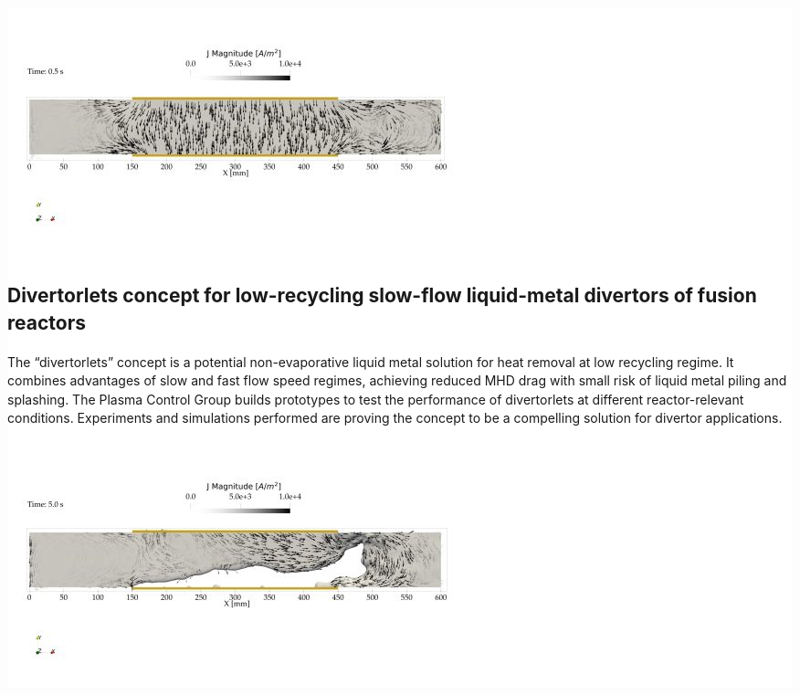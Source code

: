 ![](../images/liquid_metals_for_fusion_9.jpg)

## Divertorlets concept for low-recycling slow-flow liquid-metal divertors of fusion reactors

The “divertorlets” concept is a potential non-evaporative liquid metal solution for heat removal at low recycling regime. It combines advantages of slow and fast flow speed regimes, achieving reduced MHD drag with small risk of liquid metal piling and splashing. The Plasma Control Group builds prototypes to test the performance of divertorlets at different reactor-relevant conditions. Experiments and simulations performed are proving the concept to be a compelling solution for divertor applications.


![](../images/liquid_metals_for_fusion_10.jpg)
